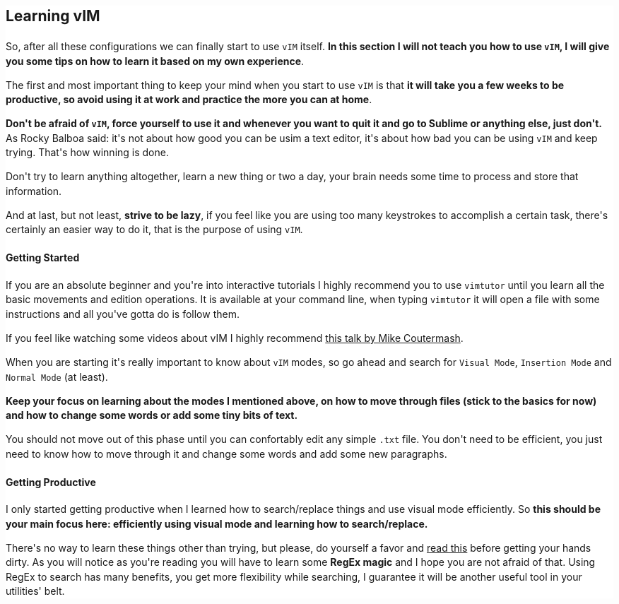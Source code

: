 



## **Learning vIM**

So, after all these configurations we can finally start to use `vIM` itself. **In this section I will not teach you how to use `vIM`, I will give you some tips on how to learn it based on my own experience**.

The first and most important thing to keep your mind when you start to use `vIM` is that **it will take you a few weeks to be productive, so avoid using it at work and practice the more you can at home**.

**Don't be afraid of `vIM`, force yourself to use it and whenever you want to quit it and go to Sublime or anything else, just don't.** As Rocky Balboa said: it's not about how good you can be usim a text editor, it's about how bad you can be using `vIM` and keep trying. That's how winning is done.

Don't try to learn anything altogether, learn a new thing or two a day, your brain needs some time to process and store that information.

And at last, but not least, **strive to be lazy**, if you feel like you are using too many keystrokes to accomplish a certain task, there's certainly an easier way to do it, that is the purpose of using `vIM`.




#### Getting Started

If you are an absolute beginner and you're into interactive tutorials I highly recommend you to use `vimtutor` until you learn all the basic movements and edition operations. It is available at your command line, when typing `vimtutor` it will open a file with some instructions and all you've gotta do is follow them.

If you feel like watching some videos about vIM I highly recommend [this talk by Mike Coutermash](https://www.youtube.com/watch?v=_NUO4JEtkDw).

When you are starting it's really important to know about `vIM` modes, so go ahead and search for `Visual Mode`, `Insertion Mode` and `Normal Mode` (at least).

**Keep your focus on learning about the modes I mentioned above, on how to move through files (stick to the basics for now) and how to change some words or add some tiny bits of text.**

You should not move out of this phase until you can confortably edit any simple `.txt` file. You don't need to be efficient, you just need to know how to move through it and change some words and add some new paragraphs.



#### Getting Productive

I only started getting productive when I learned how to search/replace things and use visual mode efficiently. So **this should be your main focus here: efficiently using visual mode and learning how to search/replace.**

There's no way to learn these things other than trying, but please, do yourself a favor and [read this](http://vim.wikia.com/wiki/Searching) before getting your hands dirty. As you will notice as you're reading you will have to learn some **RegEx magic** and I hope you are not afraid of that. Using RegEx to search has many benefits, you get more flexibility while searching, I guarantee it will be another useful tool in your utilities' belt.
